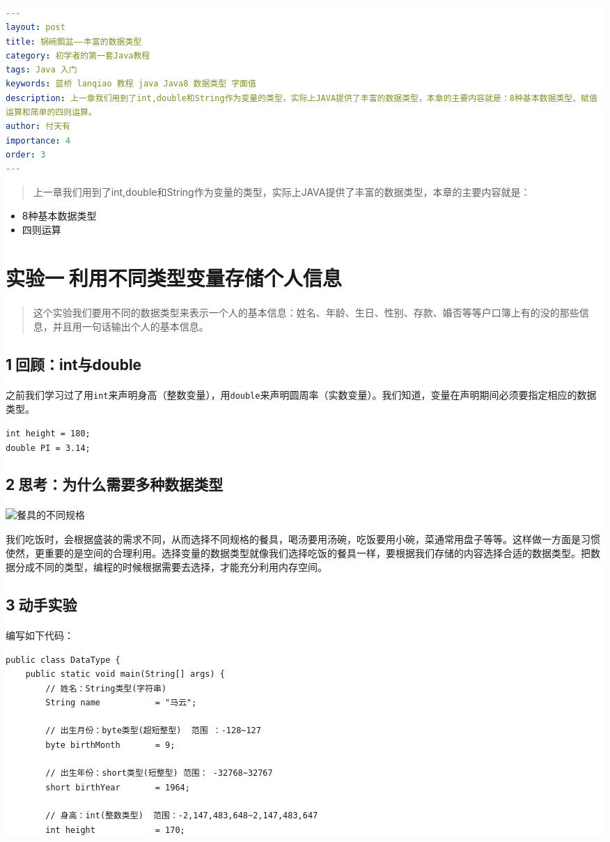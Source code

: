 ```yaml
---
layout: post
title: 锅碗瓢盆——丰富的数据类型
category: 初学者的第一套Java教程
tags: Java 入门
keywords: 蓝桥 lanqiao 教程 java Java8 数据类型 字面值
description: 上一章我们用到了int,double和String作为变量的类型，实际上JAVA提供了丰富的数据类型，本章的主要内容就是：8种基本数据类型、赋值运算和简单的四则运算。
author: 付天有
importance: 4
order: 3
---
```

>上一章我们用到了int,double和String作为变量的类型，实际上JAVA提供了丰富的数据类型，本章的主要内容就是：

- 8种基本数据类型
- 四则运算

# 实验一 利用不同类型变量存储个人信息

> 这个实验我们要用不同的数据类型来表示一个人的基本信息：姓名、年龄、生日、性别、存款、婚否等等户口簿上有的没的那些信息，并且用一句话输出个人的基本信息。

## 1 回顾：int与double

之前我们学习过了用`int`来声明身高（整数变量），用`double`来声明圆周率（实数变量）。我们知道，变量在声明期间必须要指定相应的数据类型。

	int height = 180;
	double PI = 3.14;

## 2 思考：为什么需要多种数据类型

![餐具的不同规格](http://lemon.lanqiao.org:8082/teaching/img/Java8/wandie.jpg)

我们吃饭时，会根据盛装的需求不同，从而选择不同规格的餐具，喝汤要用汤碗，吃饭要用小碗，菜通常用盘子等等。这样做一方面是习惯使然，更重要的是空间的合理利用。选择变量的数据类型就像我们选择吃饭的餐具一样，要根据我们存储的内容选择合适的数据类型。把数据分成不同的类型，编程的时候根据需要去选择，才能充分利用内存空间。 

## 3 动手实验

编写如下代码：

	public class DataType {
		public static void main(String[] args) {
			// 姓名：String类型(字符串)
			String name           = "马云"; 		

			// 出生月份：byte类型(超短整型)  范围 ：-128~127
			byte birthMonth       = 9; 

			// 出生年份：short类型(短整型) 范围： -32768~32767
			short birthYear       = 1964;		

			// 身高：int(整数类型)  范围：-2,147,483,648~2,147,483,647
			int height            = 170;   
